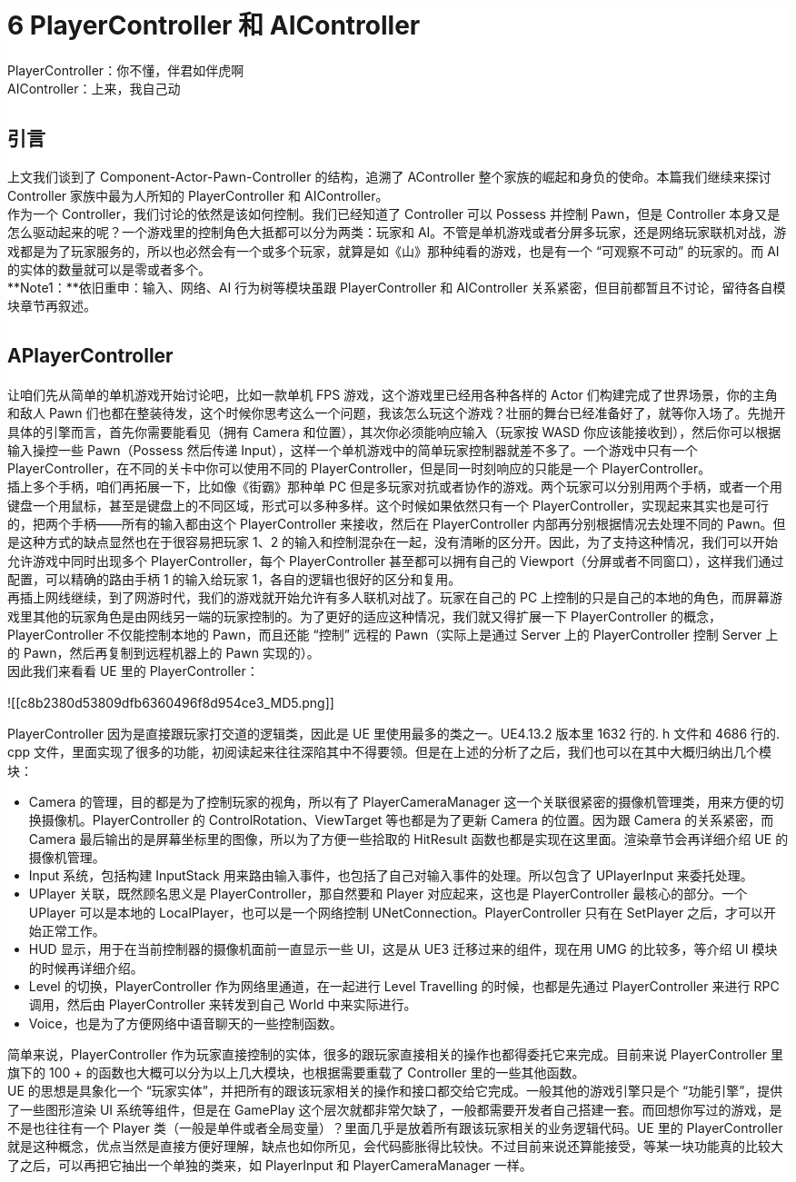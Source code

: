 # 6 PlayerController 和 AIController
PlayerController：你不懂，伴君如伴虎啊  
AIController：上来，我自己动

## 引言

上文我们谈到了 Component-Actor-Pawn-Controller 的结构，追溯了 AController 整个家族的崛起和身负的使命。本篇我们继续来探讨 Controller 家族中最为人所知的 PlayerController 和 AIController。  
作为一个 Controller，我们讨论的依然是该如何控制。我们已经知道了 Controller 可以 Possess 并控制 Pawn，但是 Controller 本身又是怎么驱动起来的呢？一个游戏里的控制角色大抵都可以分为两类：玩家和 AI。不管是单机游戏或者分屏多玩家，还是网络玩家联机对战，游戏都是为了玩家服务的，所以也必然会有一个或多个玩家，就算是如《山》那种纯看的游戏，也是有一个 “可观察不可动” 的玩家的。而 AI 的实体的数量就可以是零或者多个。  
**Note1：**依旧重申：输入、网络、AI 行为树等模块虽跟 PlayerController 和 AIController 关系紧密，但目前都暂且不讨论，留待各自模块章节再叙述。

## APlayerController

让咱们先从简单的单机游戏开始讨论吧，比如一款单机 FPS 游戏，这个游戏里已经用各种各样的 Actor 们构建完成了世界场景，你的主角和敌人 Pawn 们也都在整装待发，这个时候你思考这么一个问题，我该怎么玩这个游戏？壮丽的舞台已经准备好了，就等你入场了。先抛开具体的引擎而言，首先你需要能看见（拥有 Camera 和位置），其次你必须能响应输入（玩家按 WASD 你应该能接收到），然后你可以根据输入操控一些 Pawn（Possess 然后传递 Input），这样一个单机游戏中的简单玩家控制器就差不多了。一个游戏中只有一个 PlayerController，在不同的关卡中你可以使用不同的 PlayerController，但是同一时刻响应的只能是一个 PlayerController。  
插上多个手柄，咱们再拓展一下，比如像《街霸》那种单 PC 但是多玩家对抗或者协作的游戏。两个玩家可以分别用两个手柄，或者一个用键盘一个用鼠标，甚至是键盘上的不同区域，形式可以多种多样。这个时候如果依然只有一个 PlayerController，实现起来其实也是可行的，把两个手柄——所有的输入都由这个 PlayerController 来接收，然后在 PlayerController 内部再分别根据情况去处理不同的 Pawn。但是这种方式的缺点显然也在于很容易把玩家 1、2 的输入和控制混杂在一起，没有清晰的区分开。因此，为了支持这种情况，我们可以开始允许游戏中同时出现多个 PlayerController，每个 PlayerController 甚至都可以拥有自己的 Viewport（分屏或者不同窗口），这样我们通过配置，可以精确的路由手柄 1 的输入给玩家 1，各自的逻辑也很好的区分和复用。  
再插上网线继续，到了网游时代，我们的游戏就开始允许有多人联机对战了。玩家在自己的 PC 上控制的只是自己的本地的角色，而屏幕游戏里其他的玩家角色是由网线另一端的玩家控制的。为了更好的适应这种情况，我们就又得扩展一下 PlayerController 的概念，PlayerController 不仅能控制本地的 Pawn，而且还能 “控制” 远程的 Pawn（实际上是通过 Server 上的 PlayerController 控制 Server 上的 Pawn，然后再复制到远程机器上的 Pawn 实现的）。  
因此我们来看看 UE 里的 PlayerController：  

![[c8b2380d53809dfb6360496f8d954ce3_MD5.png]]

PlayerController 因为是直接跟玩家打交道的逻辑类，因此是 UE 里使用最多的类之一。UE4.13.2 版本里 1632 行的. h 文件和 4686 行的. cpp 文件，里面实现了很多的功能，初阅读起来往往深陷其中不得要领。但是在上述的分析了之后，我们也可以在其中大概归纳出几个模块：

*   Camera 的管理，目的都是为了控制玩家的视角，所以有了 PlayerCameraManager 这一个关联很紧密的摄像机管理类，用来方便的切换摄像机。PlayerController 的 ControlRotation、ViewTarget 等也都是为了更新 Camera 的位置。因为跟 Camera 的关系紧密，而 Camera 最后输出的是屏幕坐标里的图像，所以为了方便一些拾取的 HitResult 函数也都是实现在这里面。渲染章节会再详细介绍 UE 的摄像机管理。
*   Input 系统，包括构建 InputStack 用来路由输入事件，也包括了自己对输入事件的处理。所以包含了 UPlayerInput 来委托处理。
*   UPlayer 关联，既然顾名思义是 PlayerController，那自然要和 Player 对应起来，这也是 PlayerController 最核心的部分。一个 UPlayer 可以是本地的 LocalPlayer，也可以是一个网络控制 UNetConnection。PlayerController 只有在 SetPlayer 之后，才可以开始正常工作。
*   HUD 显示，用于在当前控制器的摄像机面前一直显示一些 UI，这是从 UE3 迁移过来的组件，现在用 UMG 的比较多，等介绍 UI 模块的时候再详细介绍。
*   Level 的切换，PlayerController 作为网络里通道，在一起进行 Level Travelling 的时候，也都是先通过 PlayerController 来进行 RPC 调用，然后由 PlayerController 来转发到自己 World 中来实际进行。
*   Voice，也是为了方便网络中语音聊天的一些控制函数。

简单来说，PlayerController 作为玩家直接控制的实体，很多的跟玩家直接相关的操作也都得委托它来完成。目前来说 PlayerController 里旗下的 100 + 的函数也大概可以分为以上几大模块，也根据需要重载了 Controller 里的一些其他函数。  
UE 的思想是具象化一个 “玩家实体”，并把所有的跟该玩家相关的操作和接口都交给它完成。一般其他的游戏引擎只是个 “功能引擎”，提供了一些图形渲染 UI 系统等组件，但是在 GamePlay 这个层次就都非常欠缺了，一般都需要开发者自己搭建一套。而回想你写过的游戏，是不是也往往有一个 Player 类（一般是单件或者全局变量）？里面几乎是放着所有跟该玩家相关的业务逻辑代码。UE 里的 PlayerController 就是这种概念，优点当然是直接方便好理解，缺点也如你所见，会代码膨胀得比较快。不过目前来说还算能接受，等某一块功能真的比较大了之后，可以再把它抽出一个单独的类来，如 PlayerInput 和 PlayerCameraManager 一样。
